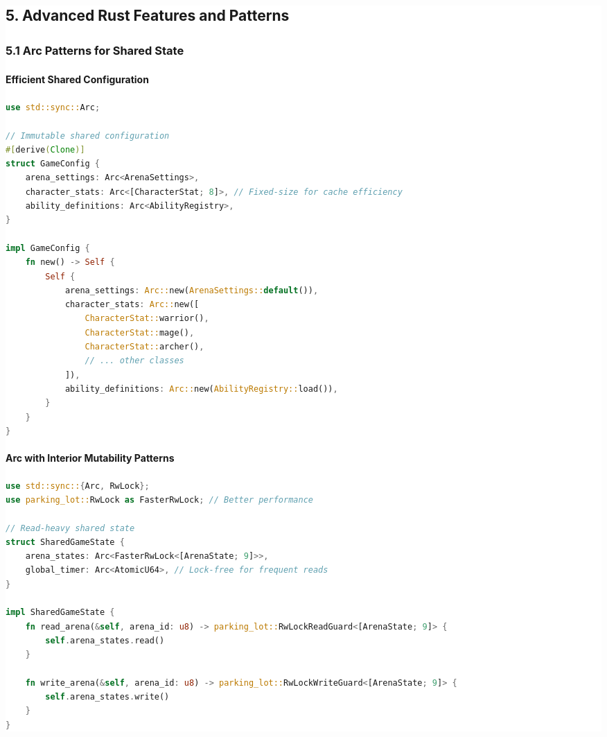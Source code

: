 ## 5. Advanced Rust Features and Patterns

### 5.1 Arc Patterns for Shared State

#### Efficient Shared Configuration
```rust
use std::sync::Arc;

// Immutable shared configuration
#[derive(Clone)]
struct GameConfig {
    arena_settings: Arc<ArenaSettings>,
    character_stats: Arc<[CharacterStat; 8]>, // Fixed-size for cache efficiency
    ability_definitions: Arc<AbilityRegistry>,
}

impl GameConfig {
    fn new() -> Self {
        Self {
            arena_settings: Arc::new(ArenaSettings::default()),
            character_stats: Arc::new([
                CharacterStat::warrior(),
                CharacterStat::mage(),
                CharacterStat::archer(),
                // ... other classes
            ]),
            ability_definitions: Arc::new(AbilityRegistry::load()),
        }
    }
}
```

#### Arc with Interior Mutability Patterns
```rust
use std::sync::{Arc, RwLock};
use parking_lot::RwLock as FasterRwLock; // Better performance

// Read-heavy shared state
struct SharedGameState {
    arena_states: Arc<FasterRwLock<[ArenaState; 9]>>,
    global_timer: Arc<AtomicU64>, // Lock-free for frequent reads
}

impl SharedGameState {
    fn read_arena(&self, arena_id: u8) -> parking_lot::RwLockReadGuard<[ArenaState; 9]> {
        self.arena_states.read()
    }
    
    fn write_arena(&self, arena_id: u8) -> parking_lot::RwLockWriteGuard<[ArenaState; 9]> {
        self.arena_states.write()
    }
}
```
